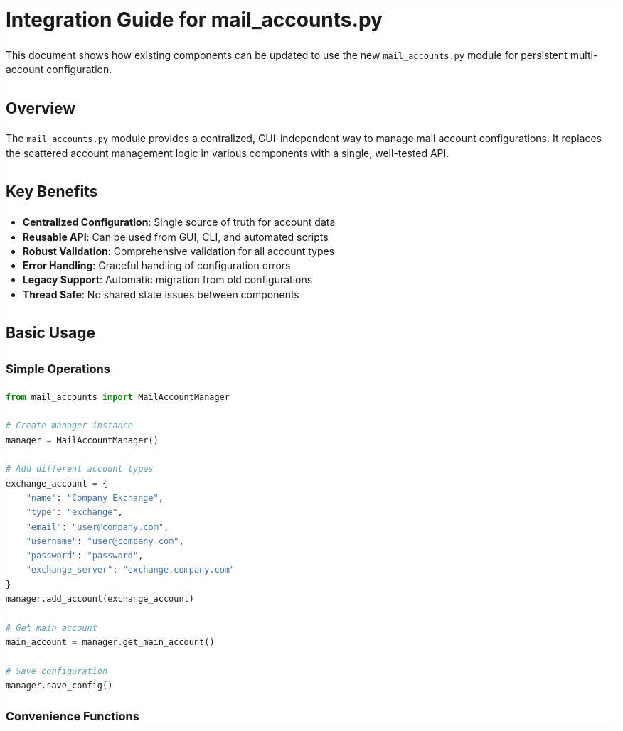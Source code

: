 # Integration Guide for mail_accounts.py

This document shows how existing components can be updated to use the new `mail_accounts.py` module for persistent multi-account configuration.

## Overview

The `mail_accounts.py` module provides a centralized, GUI-independent way to manage mail account configurations. It replaces the scattered account management logic in various components with a single, well-tested API.

## Key Benefits

- **Centralized Configuration**: Single source of truth for account data
- **Reusable API**: Can be used from GUI, CLI, and automated scripts  
- **Robust Validation**: Comprehensive validation for all account types
- **Error Handling**: Graceful handling of configuration errors
- **Legacy Support**: Automatic migration from old configurations
- **Thread Safe**: No shared state issues between components

## Basic Usage

### Simple Operations

```python
from mail_accounts import MailAccountManager

# Create manager instance
manager = MailAccountManager()

# Add different account types
exchange_account = {
    "name": "Company Exchange",
    "type": "exchange", 
    "email": "user@company.com",
    "username": "user@company.com",
    "password": "password",
    "exchange_server": "exchange.company.com"
}
manager.add_account(exchange_account)

# Get main account
main_account = manager.get_main_account()

# Save configuration
manager.save_config()
```

### Convenience Functions
